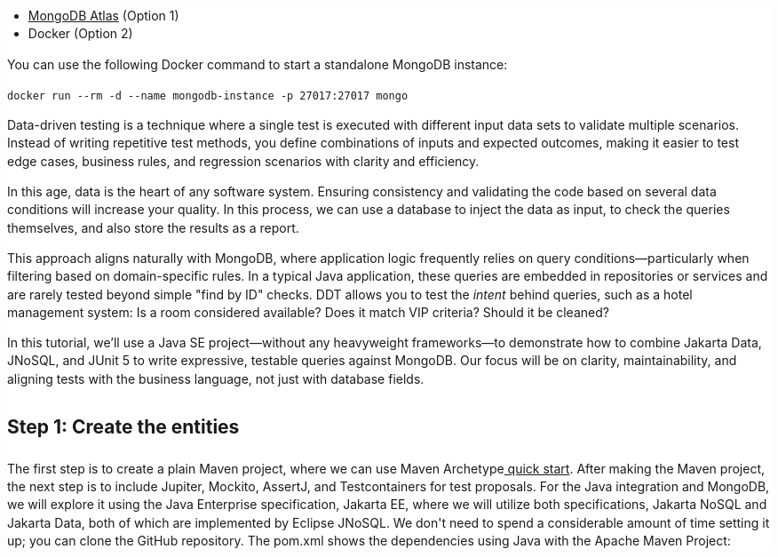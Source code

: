 <ul>
<li>
<a href="https://www.mongodb.com/cloud/atlas/register?utm_campaign=devrel&amp;utm_source=third-party-content&amp;utm_medium=cta&amp;utm_content=data_driven_test_dev&amp;utm_term=otavio.santana" rel="noopener noreferrer">MongoDB Atlas</a> (Option 1)</li>
<li>Docker (Option 2)</li>
</ul>


</li>

</ul>

<p>You can use the following Docker command to start a standalone MongoDB instance:<br>
</p>

<div class="highlight js-code-highlight">
<pre class="highlight shell"><code>docker run <span class="nt">--rm</span> <span class="nt">-d</span> <span class="nt">--name</span> mongodb-instance <span class="nt">-p</span> 27017:27017 mongo
</code></pre>

</div>



<p>Data-driven testing is a technique where a single test is executed with different input data sets to validate multiple scenarios. Instead of writing repetitive test methods, you define combinations of inputs and expected outcomes, making it easier to test edge cases, business rules, and regression scenarios with clarity and efficiency.</p>

<p>In this age, data is the heart of any software system. Ensuring consistency and validating the code based on several data conditions will increase your quality. In this process, we can use a database to inject the data as input, to check the queries themselves, and also store the results as a report.</p>

<p>This approach aligns naturally with MongoDB, where application logic frequently relies on query conditions—particularly when filtering based on domain-specific rules. In a typical Java application, these queries are embedded in repositories or services and are rarely tested beyond simple "find by ID" checks. DDT allows you to test the <em>intent</em> behind queries, such as a hotel management system: Is a room considered available? Does it match VIP criteria? Should it be cleaned?</p>

<p>In this tutorial, we’ll use a Java SE project—without any heavyweight frameworks—to demonstrate how to combine Jakarta Data, JNoSQL, and JUnit 5 to write expressive, testable queries against MongoDB. Our focus will be on clarity, maintainability, and aligning tests with the business language, not just with database fields.</p>

<h2>
  
  
  Step 1: Create the entities
</h2>

<p>The first step is to create a plain Maven project, where we can use Maven Archetype<a href="https://maven.apache.org/archetypes/maven-archetype-quickstart/" rel="noopener noreferrer"> quick start</a>. After making the Maven project, the next step is to include Jupiter, Mockito, AssertJ, and Testcontainers for test proposals. For the Java integration and MongoDB, we will explore it using the Java Enterprise specification, Jakarta EE, where we will utilize both specifications, Jakarta NoSQL and Jakarta Data, both of which are implemented by Eclipse JNoSQL. We don't need to spend a considerable amount of time setting it up; you can clone the GitHub repository. The pom.xml shows the dependencies using Java with the Apache Maven Project:<br>
</p>
